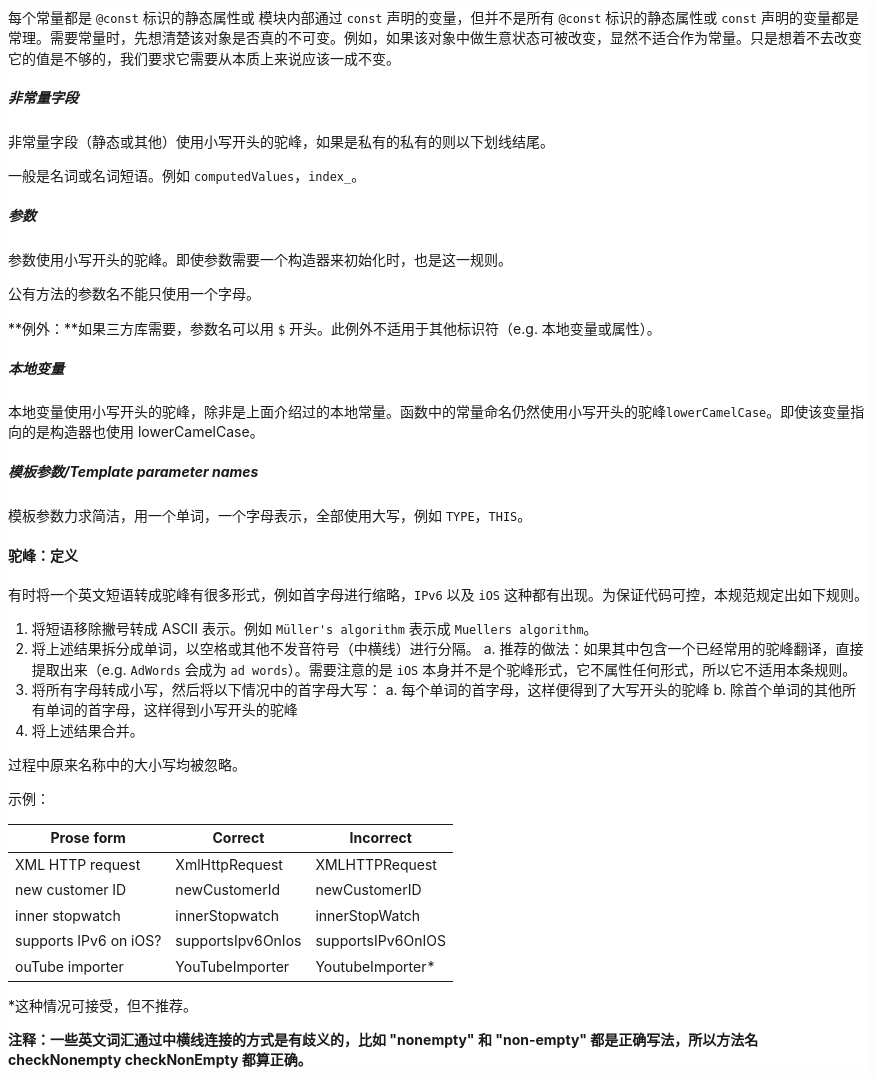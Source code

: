 每个常量都是 `@const` 标识的静态属性或 模块内部通过 `const` 声明的变量，但并不是所有 `@const` 标识的静态属性或 `const` 声明的变量都是常理。需要常量时，先想清楚该对象是否真的不可变。例如，如果该对象中做生意状态可被改变，显然不适合作为常量。只是想着不去改变它的值是不够的，我们要求它需要从本质上来说应该一成不变。

##### 非常量字段

非常量字段（静态或其他）使用小写开头的驼峰，如果是私有的私有的则以下划线结尾。

一般是名词或名词短语。例如 `computedValues`，`index_`。 

##### 参数

参数使用小写开头的驼峰。即使参数需要一个构造器来初始化时，也是这一规则。

公有方法的参数名不能只使用一个字母。

**例外：**如果三方库需要，参数名可以用 `$` 开头。此例外不适用于其他标识符（e.g. 本地变量或属性）。

##### 本地变量

本地变量使用小写开头的驼峰，除非是上面介绍过的本地常量。函数中的常量命名仍然使用小写开头的驼峰`lowerCamelCase`。即使该变量指向的是构造器也使用 lowerCamelCase。

##### 模板参数/Template parameter names

模板参数力求简洁，用一个单词，一个字母表示，全部使用大写，例如 `TYPE`，`THIS`。

#### 驼峰：定义

有时将一个英文短语转成驼峰有很多形式，例如首字母进行缩略，`IPv6` 以及 `iOS` 这种都有出现。为保证代码可控，本规范规定出如下规则。

1. 将短语移除撇号转成 ASCII 表示。例如 `Müller's algorithm` 表示成 `Muellers algorithm`。
2. 将上述结果拆分成单词，以空格或其他不发音符号（中横线）进行分隔。
   a. 推荐的做法：如果其中包含一个已经常用的驼峰翻译，直接提取出来（e.g. `AdWords` 会成为 `ad words`）。需要注意的是 `iOS` 本身并不是个驼峰形式，它不属性任何形式，所以它不适用本条规则。
3. 将所有字母转成小写，然后将以下情况中的首字母大写：
   a. 每个单词的首字母，这样便得到了大写开头的驼峰
   b. 除首个单词的其他所有单词的首字母，这样得到小写开头的驼峰
4. 将上述结果合并。

过程中原来名称中的大小写均被忽略。

示例：

| Prose form            | Correct           | Incorrect         |
| --------------------- | ----------------- | ----------------- |
| XML HTTP request      | XmlHttpRequest    | XMLHTTPRequest    |
| new customer ID       | newCustomerId     | newCustomerID     |
| inner stopwatch       | innerStopwatch    | innerStopWatch    |
| supports IPv6 on iOS? | supportsIpv6OnIos | supportsIPv6OnIOS |
| ouTube importer       | YouTubeImporter   | YoutubeImporter*  |

*这种情况可接受，但不推荐。

**注释：一些英文词汇通过中横线连接的方式是有歧义的，比如 "nonempty" 和 "non-empty" 都是正确写法，所以方法名 checkNonempty checkNonEmpty 都算正确。**
